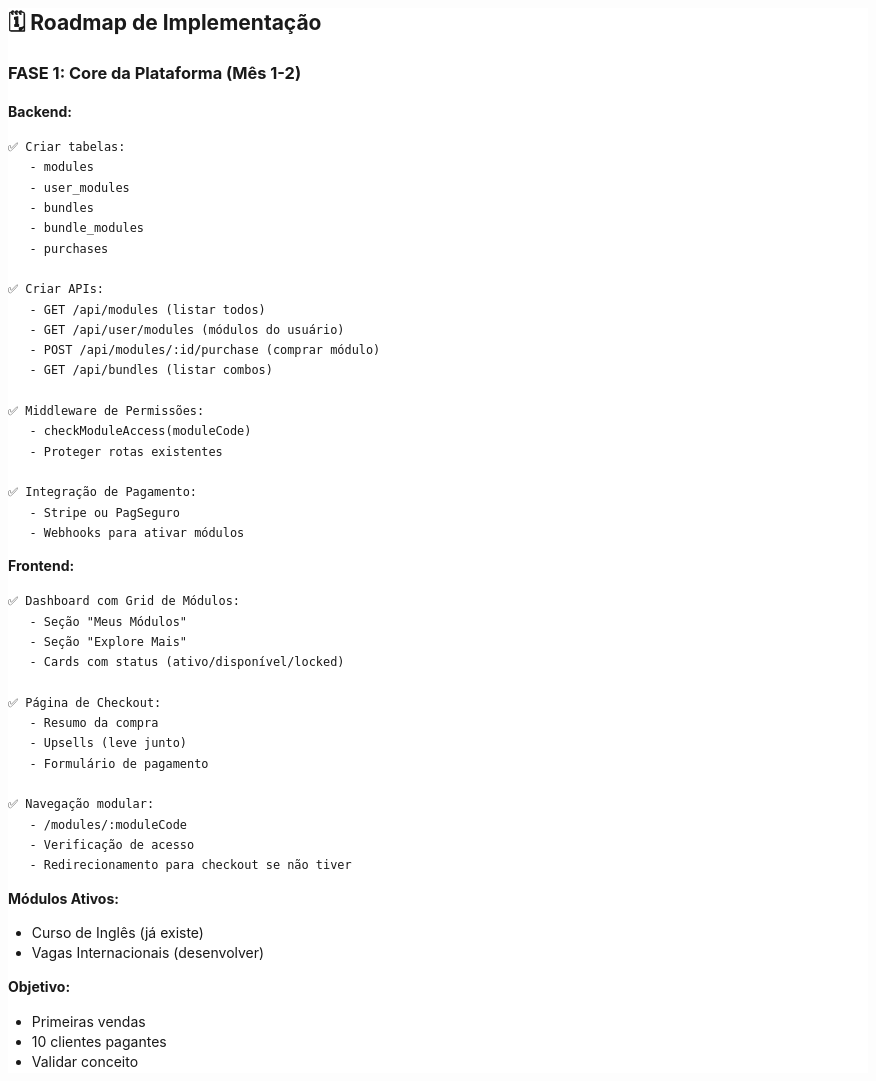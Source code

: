 ## 🗓️ Roadmap de Implementação

### FASE 1: Core da Plataforma (Mês 1-2)

**Backend:**
```
✅ Criar tabelas:
   - modules
   - user_modules
   - bundles
   - bundle_modules
   - purchases

✅ Criar APIs:
   - GET /api/modules (listar todos)
   - GET /api/user/modules (módulos do usuário)
   - POST /api/modules/:id/purchase (comprar módulo)
   - GET /api/bundles (listar combos)

✅ Middleware de Permissões:
   - checkModuleAccess(moduleCode)
   - Proteger rotas existentes

✅ Integração de Pagamento:
   - Stripe ou PagSeguro
   - Webhooks para ativar módulos
```

**Frontend:**
```
✅ Dashboard com Grid de Módulos:
   - Seção "Meus Módulos"
   - Seção "Explore Mais"
   - Cards com status (ativo/disponível/locked)

✅ Página de Checkout:
   - Resumo da compra
   - Upsells (leve junto)
   - Formulário de pagamento

✅ Navegação modular:
   - /modules/:moduleCode
   - Verificação de acesso
   - Redirecionamento para checkout se não tiver
```

**Módulos Ativos:**
- Curso de Inglês (já existe)
- Vagas Internacionais (desenvolver)

**Objetivo:**
- Primeiras vendas
- 10 clientes pagantes
- Validar conceito
